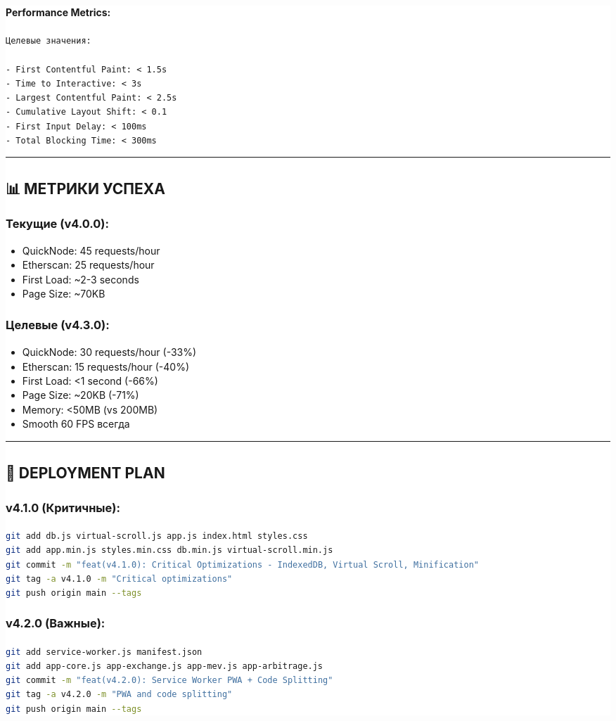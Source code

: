 #### Performance Metrics:
```
Целевые значения:

- First Contentful Paint: < 1.5s
- Time to Interactive: < 3s
- Largest Contentful Paint: < 2.5s
- Cumulative Layout Shift: < 0.1
- First Input Delay: < 100ms
- Total Blocking Time: < 300ms
```

---

## 📊 МЕТРИКИ УСПЕХА

### Текущие (v4.0.0):
- QuickNode: 45 requests/hour
- Etherscan: 25 requests/hour
- First Load: ~2-3 seconds
- Page Size: ~70KB

### Целевые (v4.3.0):
- QuickNode: 30 requests/hour (-33%)
- Etherscan: 15 requests/hour (-40%)
- First Load: <1 second (-66%)
- Page Size: ~20KB (-71%)
- Memory: <50MB (vs 200MB)
- Smooth 60 FPS всегда

---

## 🎯 DEPLOYMENT PLAN

### v4.1.0 (Критичные):
```bash
git add db.js virtual-scroll.js app.js index.html styles.css
git add app.min.js styles.min.css db.min.js virtual-scroll.min.js
git commit -m "feat(v4.1.0): Critical Optimizations - IndexedDB, Virtual Scroll, Minification"
git tag -a v4.1.0 -m "Critical optimizations"
git push origin main --tags
```

### v4.2.0 (Важные):
```bash
git add service-worker.js manifest.json
git add app-core.js app-exchange.js app-mev.js app-arbitrage.js
git commit -m "feat(v4.2.0): Service Worker PWA + Code Splitting"
git tag -a v4.2.0 -m "PWA and code splitting"
git push origin main --tags
```
